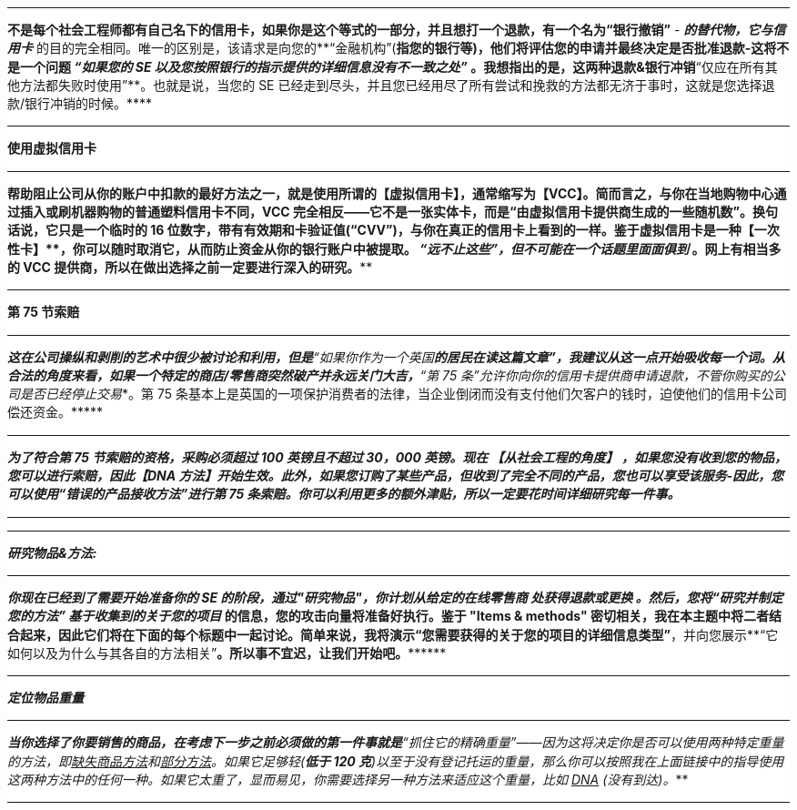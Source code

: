  ********

****不是每个社会工程师都有自己名下的信用卡，如果你是这个等式的一部分，并且想打一个退款，有一个名为**“银行撤销”** - ***的替代物，它与信用卡*** 的目的完全相同。唯一的区别是，该请求是向您的**“金融机构”(**指您的银行等)，他们将评估您的申请并最终决定是否批准退款-这将不是一个问题 ***“如果您的 SE 以及您按照银行的指示提供的详细信息没有不一致之处”*** 。我想指出的是，这两种退款&银行冲销**“仅应在所有其他方法都失败时使用”**。也就是说，当您的 SE 已经走到尽头，并且您已经用尽了所有尝试和挽救的方法都无济于事时，这就是您选择退款/银行冲销的时候。****

 ********

****使用虚拟信用卡****

 ********

****帮助阻止公司从你的账户中扣款的最好方法之一，就是使用所谓的**【虚拟信用卡】**，通常缩写为**【VCC】**。简而言之，与你在当地购物中心通过插入或刷机器购物的普通塑料信用卡不同，VCC 完全相反——它不是一张实体卡，而是**“由虚拟信用卡提供商生成的一些随机数”**。换句话说，它只是一个临时的 16 位数字，带有有效期和卡验证值(“CVV”)，与你在真正的信用卡上看到的一样。鉴于虚拟信用卡是一种**【一次性卡】**，你可以随时取消它，从而防止资金从你的银行账户中被提取。 ***“远不止这些”，但不可能在一个话题里面面俱到*** 。网上有相当多的 VCC 提供商，所以在做出选择之前一定要进行深入的研究。****

 ********

****第 75 节索赔****

 ********

****这在公司操纵和剥削的艺术中很少被讨论和利用，但是**“如果你作为一个英国**的居民在读这篇文章”，我建议从这一点开始吸收每一个词。从合法的角度来看，如果一个特定的商店/零售商突然破产并永远关门大吉，***“第 75 条”允许你向你的信用卡提供商申请退款，不管你购买的公司是否已经停止交易**。第 75 条基本上是英国的一项保护消费者的法律，当企业倒闭而没有支付他们欠客户的钱时，迫使他们的信用卡公司偿还资金。*****

 **********

*****为了符合第 75 节索赔的资格，采购必须超过 100 英镑且不超过 30，000 英镑。现在 ***【从社会工程的角度】*** ，如果您没有收到您的物品，您可以进行索赔，因此**【DNA 方法】**开始生效。此外，如果您订购了某些产品，但收到了完全不同的产品，您也可以享受该服务-因此，您可以使用**“错误的产品接收方法”**进行第 75 条索赔。你可以利用更多的额外津贴，所以一定要花时间详细研究每一件事。*****

 **********

 **********

*******研究物品&方法:*******

 **********

*****你现在已经到了需要开始准备你的 SE 的阶段，通过"**研究物品"*，你计划从给定的在线零售商*** 处获得退款或更换 ***。然后，您将**“研究并制定您的方法”** ***基于收集到的关于您的项目*** 的信息，您的攻击向量将准备好执行。鉴于 **"Items & methods"** 密切相关，我在本主题中将二者结合起来，因此它们将在下面的每个标题中一起讨论。简单来说，我将演示**“您需要获得的关于您的项目的详细信息类型”**，并向您展示**“它如何以及为什么与其各自的方法相关”**。所以事不宜迟，让我们开始吧。********

 ******

***定位物品重量***

 ******

***当你选择了你要销售的商品，在考虑下一步之前必须做的第一件事就是**“抓住它的精确重量”**——因为这将决定你是否可以使用两种特定重量的方法，即[缺失商品方法](https://www.socialengineers.net/2020/09/the-missing-item-method-done.html)和[部分方法](https://www.socialengineers.net/2020/09/the-partial-method.html)。如果它足够轻(**低于 120 克**)以至于没有登记托运的重量，那么你可以按照我在上面链接中的指导使用这两种方法中的任何一种。如果它太重了，显而易见，你需要选择另一种方法来适应这个重量，比如 [DNA](https://www.socialengineers.net/2020/08/the-dna-method.html) (没有到达)。***

 ******
